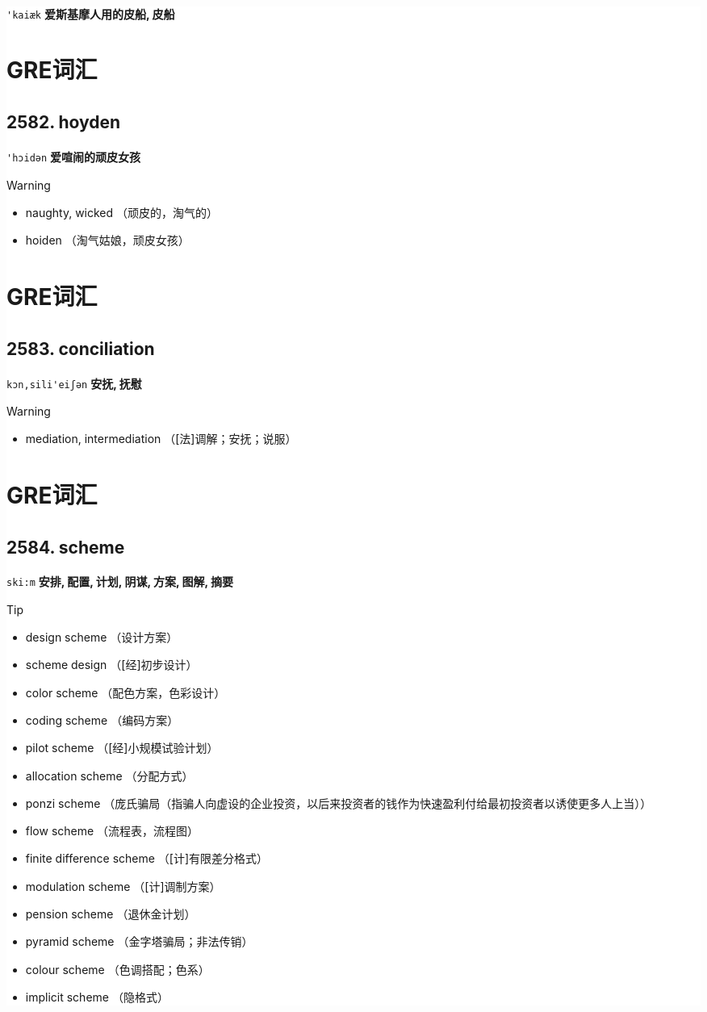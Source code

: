 `'kaiæk`  **爱斯基摩人用的皮船, 皮船**

# GRE词汇

## 2582. hoyden

`'hɔidən`  **爱喧闹的顽皮女孩**

> [!WARNING]
>
> - naughty, wicked （顽皮的，淘气的）
>
> - hoiden （淘气姑娘，顽皮女孩）
>

# GRE词汇

## 2583. conciliation

`kɔn,sili'eiʃən`  **安抚, 抚慰**

> [!WARNING]
>
> - mediation, intermediation （[法]调解；安抚；说服）
>

# GRE词汇

## 2584. scheme

`ski:m`  **安排, 配置, 计划, 阴谋, 方案, 图解, 摘要**

> [!TIP]
>
> - design scheme （设计方案）
>
> - scheme design （[经]初步设计）
>
> - color scheme （配色方案，色彩设计）
>
> - coding scheme （编码方案）
>
> - pilot scheme （[经]小规模试验计划）
>
> - allocation scheme （分配方式）
>
> - ponzi scheme （庞氏骗局（指骗人向虚设的企业投资，以后来投资者的钱作为快速盈利付给最初投资者以诱使更多人上当））
>
> - flow scheme （流程表，流程图）
>
> - finite difference scheme （[计]有限差分格式）
>
> - modulation scheme （[计]调制方案）
>
> - pension scheme （退休金计划）
>
> - pyramid scheme （金字塔骗局；非法传销）
>
> - colour scheme （色调搭配；色系）
>
> - implicit scheme （隐格式）